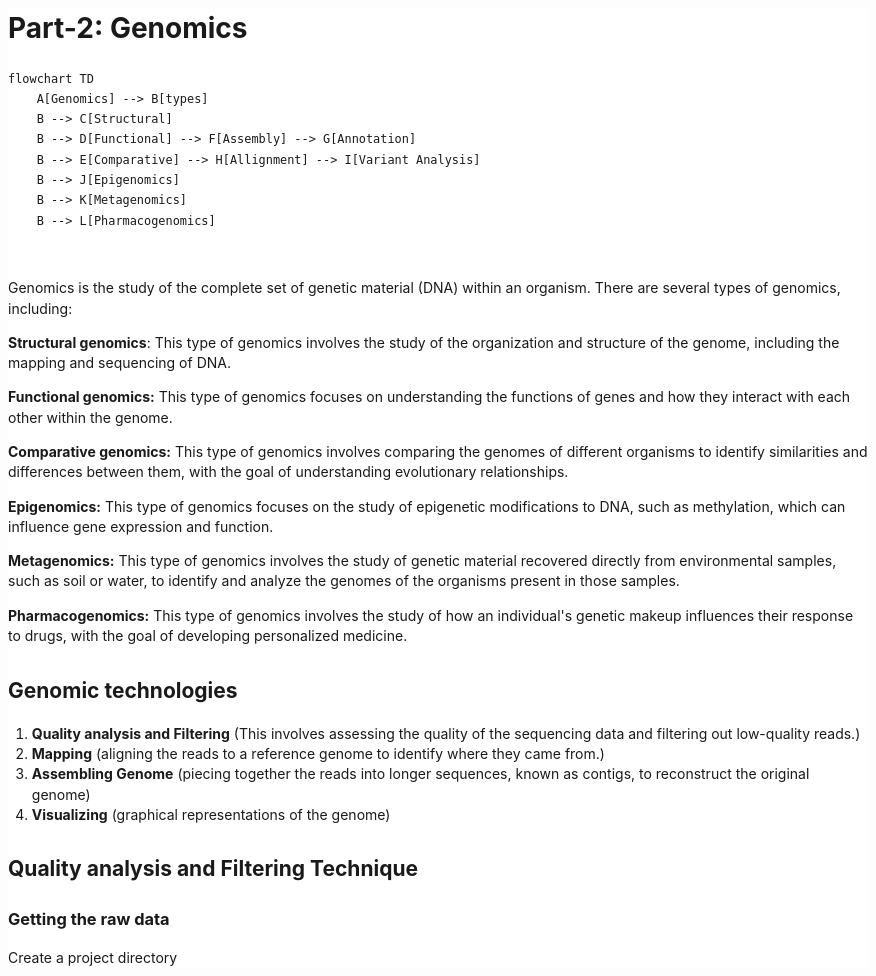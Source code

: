 # Part-2: Genomics

```mermaid
flowchart TD
    A[Genomics] --> B[types]
    B --> C[Structural]
    B --> D[Functional] --> F[Assembly] --> G[Annotation]
    B --> E[Comparative] --> H[Allignment] --> I[Variant Analysis]
    B --> J[Epigenomics]
    B --> K[Metagenomics]
    B --> L[Pharmacogenomics]

```

</br>

Genomics is the study of the complete set of genetic material (DNA) within an organism. There are several types of genomics, including:

**Structural genomics**: This type of genomics involves the study of the organization and structure of the genome, including the mapping and sequencing of DNA.

**Functional genomics:** This type of genomics focuses on understanding the functions of genes and how they interact with each other within the genome.

**Comparative genomics:** This type of genomics involves comparing the genomes of different organisms to identify similarities and differences between them, with the goal of understanding evolutionary relationships.

**Epigenomics:** This type of genomics focuses on the study of epigenetic modifications to DNA, such as methylation, which can influence gene expression and function.

**Metagenomics:** This type of genomics involves the study of genetic material recovered directly from environmental samples, such as soil or water, to identify and analyze the genomes of the organisms present in those samples.

**Pharmacogenomics:** This type of genomics involves the study of how an individual's genetic makeup influences their response to drugs, with the goal of developing personalized medicine.

## Genomic technologies

1. **Quality analysis and Filtering** (This involves assessing the quality of the sequencing data and filtering out low-quality reads.)
2. **Mapping** (aligning the reads to a reference genome to identify where they came from.)
3. **Assembling Genome** (piecing together the reads into longer sequences, known as contigs, to reconstruct the original genome)
4. **Visualizing** (graphical representations of the genome)

## Quality analysis and Filtering Technique

### Getting the raw data

Create a project directory
